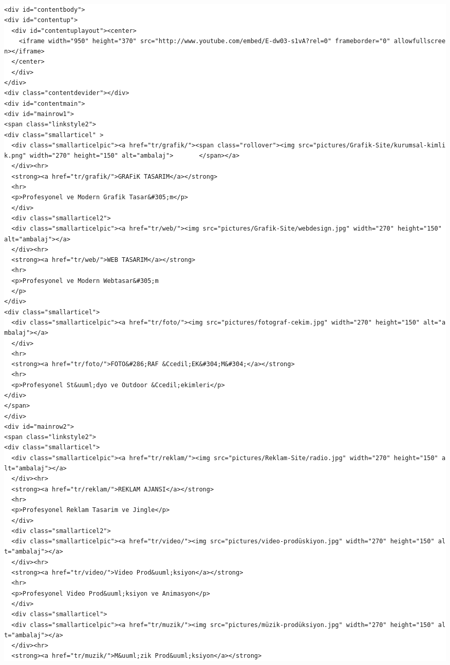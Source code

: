 ```
<div id="contentbody">
<div id="contentup">
  <div id="contentuplayout"><center>
    <iframe width="950" height="370" src="http://www.youtube.com/embed/E-dw03-s1vA?rel=0" frameborder="0" allowfullscreen></iframe>
  </center>
  </div>
</div>
<div class="contentdevider"></div>
<div id="contentmain">
<div id="mainrow1">
<span class="linkstyle2">    
<div class="smallarticel" >
  <div class="smallarticelpic"><a href="tr/grafik/"><span class="rollover"><img src="pictures/Grafik-Site/kurumsal-kimlik.png" width="270" height="150" alt="ambalaj">       </span></a>
  </div><hr>
  <strong><a href="tr/grafik/">GRAFiK TASARIM</a></strong>
  <hr>
  <p>Profesyonel ve Modern Grafik Tasar&#305;m</p>
  </div>  
  <div class="smallarticel2">
  <div class="smallarticelpic"><a href="tr/web/"><img src="pictures/Grafik-Site/webdesign.jpg" width="270" height="150" alt="ambalaj"></a>
  </div><hr>
  <strong><a href="tr/web/">WEB TASARIM</a></strong>
  <hr>
  <p>Profesyonel ve Modern Webtasar&#305;m
  </p>
</div>    
<div class="smallarticel">
  <div class="smallarticelpic"><a href="tr/foto/"><img src="pictures/fotograf-cekim.jpg" width="270" height="150" alt="ambalaj"></a>
  </div>
  <hr>
  <strong><a href="tr/foto/">FOTO&#286;RAF &Ccedil;EK&#304;M&#304;</a></strong>
  <hr>
  <p>Profesyonel St&uuml;dyo ve Outdoor &Ccedil;ekimleri</p>
</div>
</span>    
</div>
<div id="mainrow2">
<span class="linkstyle2">    
<div class="smallarticel">
  <div class="smallarticelpic"><a href="tr/reklam/"><img src="pictures/Reklam-Site/radio.jpg" width="270" height="150" alt="ambalaj"></a>
  </div><hr>
  <strong><a href="tr/reklam/">REKLAM AJANSI</a></strong>
  <hr>
  <p>Profesyonel Reklam Tasarim ve Jingle</p>
  </div>
  <div class="smallarticel2">
  <div class="smallarticelpic"><a href="tr/video/"><img src="pictures/video-prodüskiyon.jpg" width="270" height="150" alt="ambalaj"></a>
  </div><hr>
  <strong><a href="tr/video/">Video Prod&uuml;ksiyon</a></strong>
  <hr>
  <p>Profesyonel Video Prod&uuml;ksiyon ve Animasyon</p>
  </div>
  <div class="smallarticel">
  <div class="smallarticelpic"><a href="tr/muzik/"><img src="pictures/müzik-prodüksiyon.jpg" width="270" height="150" alt="ambalaj"></a>
  </div><hr>
  <strong><a href="tr/muzik/">M&uuml;zik Prod&uuml;ksiyon</a></strong>
```